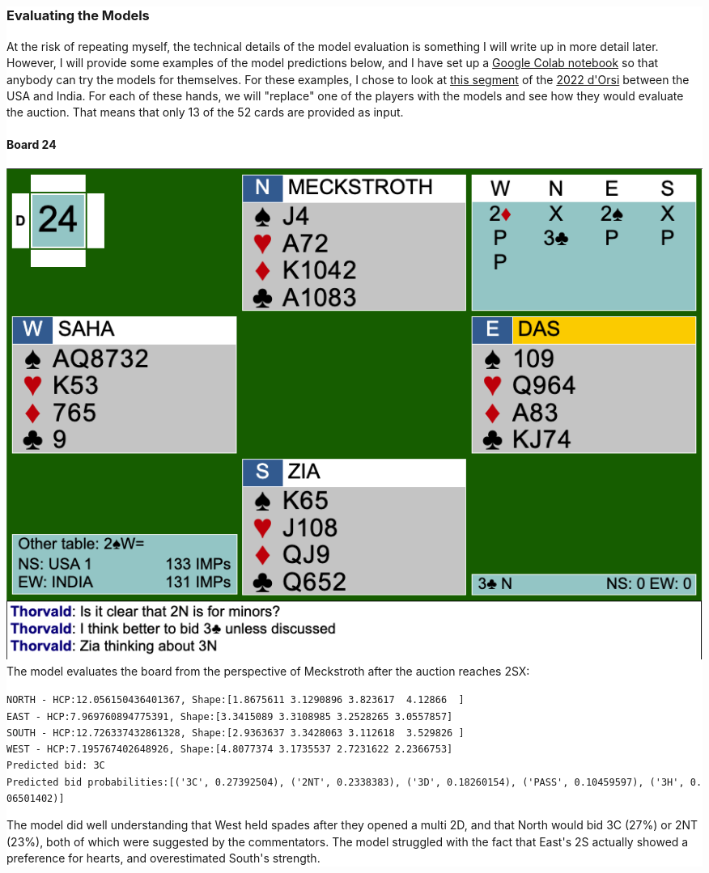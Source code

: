 ### Evaluating the Models
At the risk of repeating myself, the technical details of the model evaluation is something I will write up in more detail later. However, I will provide some examples of the model predictions below, and I have set up a [Google Colab notebook](https://colab.research.google.com/drive/1DoW2cVw8IBS5DoOgajcVd-jD4p785pIP?usp=sharing) so that anybody can try the models for themselves. For these examples, I chose to look at [this segment](https://www.bridgebase.com/tools/handviewer.html?bbo=y&linurl=https://www.bridgebase.com/tools/vugraph_linfetch.php?id=74272 ) of the [2022 d'Orsi](http://www.worldbridge.org/competitions/wbf-championships/world-bridge-teams-championships/dorsi-seniors-trophy/) between the USA and India. For each of these hands, we will "replace" one of the players with the models and see how they would evaluate the auction. That means that only 13 of the 52 cards are provided as input.

#### Board 24
![board 24](/assets/bridge/bridgebots/dot_24.png)
The model evaluates the board from the perspective of Meckstroth after the auction reaches 2SX:
```text
NORTH - HCP:12.056150436401367, Shape:[1.8675611 3.1290896 3.823617  4.12866  ]
EAST - HCP:7.969760894775391, Shape:[3.3415089 3.3108985 3.2528265 3.0557857]
SOUTH - HCP:12.726337432861328, Shape:[2.9363637 3.3428063 3.112618  3.529826 ]
WEST - HCP:7.195767402648926, Shape:[4.8077374 3.1735537 2.7231622 2.2366753]
Predicted bid: 3C
Predicted bid probabilities:[('3C', 0.27392504), ('2NT', 0.2338383), ('3D', 0.18260154), ('PASS', 0.10459597), ('3H', 0.06501402)]
```
The model did well understanding that West held spades after they opened a multi 2D, and that North would bid 3C (27%) or 2NT (23%), both of which were suggested by the commentators. The model struggled with the fact that East's 2S actually showed a preference for hearts, and overestimated South's strength. 
